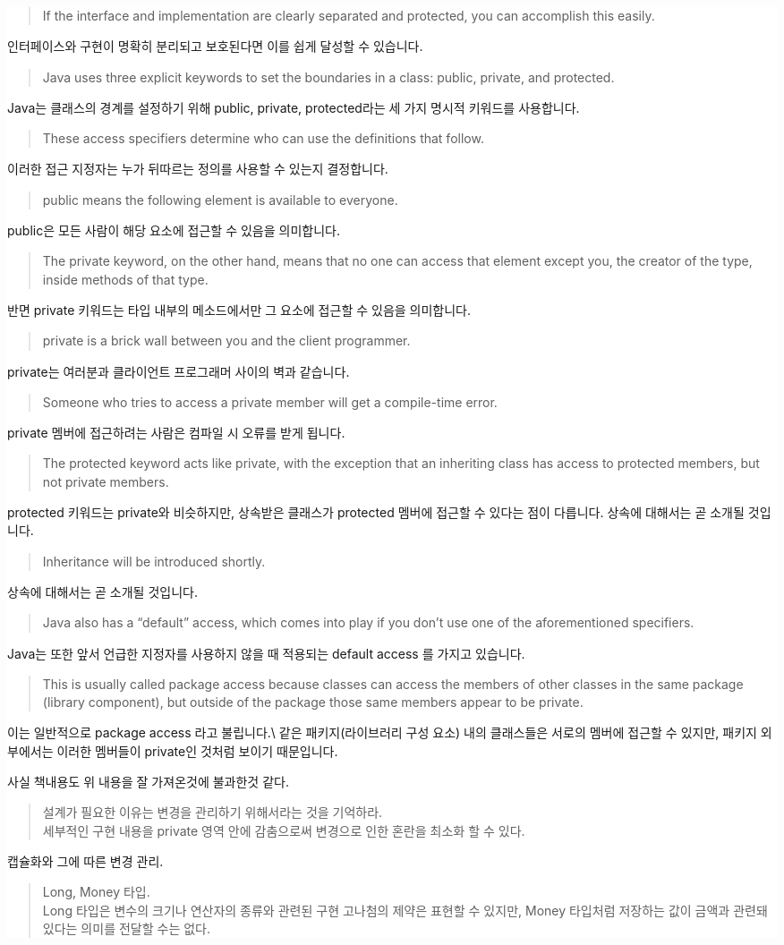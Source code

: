 >If the interface and implementation are clearly separated and protected, you can accomplish this easily. 

인터페이스와 구현이 명확히 분리되고 보호된다면 이를 쉽게 달성할 수 있습니다.

>Java uses three explicit keywords to set the boundaries in a class: public, private, and protected. 

Java는 클래스의 경계를 설정하기 위해 public, private, protected라는 세 가지 명시적 키워드를 사용합니다.

>These access specifiers determine who can use the definitions that follow. 

이러한 접근 지정자는 누가 뒤따르는 정의를 사용할 수 있는지 결정합니다.

>public means the following element is available to everyone. 

public은 모든 사람이 해당 요소에 접근할 수 있음을 의미합니다.

>The private keyword, on the other hand, means that no one can access that element except you, the creator of the type, inside methods of that type. 

반면 private 키워드는 타입 내부의 메소드에서만 그 요소에 접근할 수 있음을 의미합니다.

>private is a brick wall between you and the client programmer. 

private는 여러분과 클라이언트 프로그래머 사이의 벽과 같습니다.

>Someone who tries to access a private member will get a compile-time error. 

private 멤버에 접근하려는 사람은 컴파일 시 오류를 받게 됩니다.

>The protected keyword acts like private, with the exception that an inheriting class has access to protected members, but not private members. 

protected 키워드는 private와 비슷하지만, 상속받은 클래스가 protected 멤버에 접근할 수 있다는 점이 다릅니다. 상속에 대해서는 곧 소개될 것입니다.

>Inheritance will be introduced shortly. 

상속에 대해서는 곧 소개될 것입니다.

>Java also has a “default” access, which comes into play if you don’t use one of the aforementioned specifiers.

Java는 또한 앞서 언급한 지정자를 사용하지 않을 때 적용되는 default access 를 가지고 있습니다.

>This is usually called package access because classes can access the members of other classes in the same package (library component), but outside of the package those same members appear to be private. 

이는 일반적으로 package access 라고 불립니다.\ 
같은 패키지(라이브러리 구성 요소) 내의 클래스들은 서로의 멤버에 접근할 수 있지만, 패키지 외부에서는 이러한 멤버들이 private인 것처럼 보이기 때문입니다.

사실 책내용도 위 내용을 잘 가져온것에 불과한것 같다.

> 설계가 필요한 이유는 변경을 관리하기 위해서라는 것을 기억하라.\
> 세부적인 구현 내용을 private 영역 안에 감춤으로써 변경으로 인한 혼란을 최소화 할 수 있다.

캡슐화와 그에 따른 변경 관리.

>Long, Money 타입.\
>Long 타입은 변수의 크기나 연산자의 종류와 관련된 구현 고나첨의 제약은 표현할 수 있지만,
>Money 타입처럼 저장하는 값이 금액과 관련돼 있다는 의미를 전달할 수는 없다.
